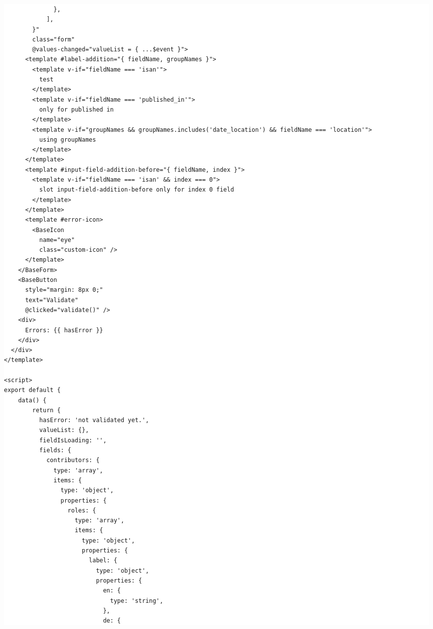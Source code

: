 ```vue live
              },
            ],
        }"
        class="form"
        @values-changed="valueList = { ...$event }">
      <template #label-addition="{ fieldName, groupNames }">
        <template v-if="fieldName === 'isan'">
          test
        </template>
        <template v-if="fieldName === 'published_in'">
          only for published in
        </template>
        <template v-if="groupNames && groupNames.includes('date_location') && fieldName === 'location'">
          using groupNames
        </template>
      </template>
      <template #input-field-addition-before="{ fieldName, index }">
        <template v-if="fieldName === 'isan' && index === 0">
          slot input-field-addition-before only for index 0 field
        </template>
      </template>
      <template #error-icon>
        <BaseIcon
          name="eye"
          class="custom-icon" />
      </template>
    </BaseForm>
    <BaseButton
      style="margin: 8px 0;"
      text="Validate"
      @clicked="validate()" />
    <div>
      Errors: {{ hasError }}
    </div>
  </div>
</template>

<script>
export default {
    data() {
        return {
          hasError: 'not validated yet.',
          valueList: {},
          fieldIsLoading: '',
          fields: {
            contributors: {
              type: 'array',
              items: {
                type: 'object',
                properties: {
                  roles: {
                    type: 'array',
                    items: {
                      type: 'object',
                      properties: {
                        label: {
                          type: 'object',
                          properties: {
                            en: {
                              type: 'string',
                            },
                            de: {
```